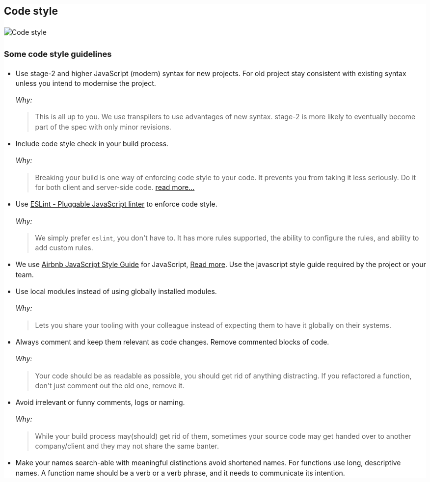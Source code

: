 ## Code style

![Code style](/images/code-style.png)

<a name="code-style-check"></a>

### Some code style guidelines

- Use stage-2 and higher JavaScript (modern) syntax for new projects. For old project stay consistent with existing syntax unless you intend to modernise the project.

  _Why:_

  > This is all up to you. We use transpilers to use advantages of new syntax. stage-2 is more likely to eventually become part of the spec with only minor revisions.

- Include code style check in your build process.

  _Why:_

  > Breaking your build is one way of enforcing code style to your code. It prevents you from taking it less seriously. Do it for both client and server-side code. [read more...](https://www.robinwieruch.de/react-eslint-webpack-babel/)

- Use [ESLint - Pluggable JavaScript linter](http://eslint.org/) to enforce code style.

  _Why:_

  > We simply prefer `eslint`, you don't have to. It has more rules supported, the ability to configure the rules, and ability to add custom rules.

- We use [Airbnb JavaScript Style Guide](https://github.com/airbnb/javascript) for JavaScript, [Read more](https://www.gitbook.com/book/duk/airbnb-javascript-guidelines/details). Use the javascript style guide required by the project or your team.

* Use local modules instead of using globally installed modules.

  _Why:_

  > Lets you share your tooling with your colleague instead of expecting them to have it globally on their systems.

- Always comment and keep them relevant as code changes. Remove commented blocks of code.

  _Why:_

  > Your code should be as readable as possible, you should get rid of anything distracting. If you refactored a function, don't just comment out the old one, remove it.

- Avoid irrelevant or funny comments, logs or naming.

  _Why:_

  > While your build process may(should) get rid of them, sometimes your source code may get handed over to another company/client and they may not share the same banter.

- Make your names search-able with meaningful distinctions avoid shortened names. For functions use long, descriptive names. A function name should be a verb or a verb phrase, and it needs to communicate its intention.
